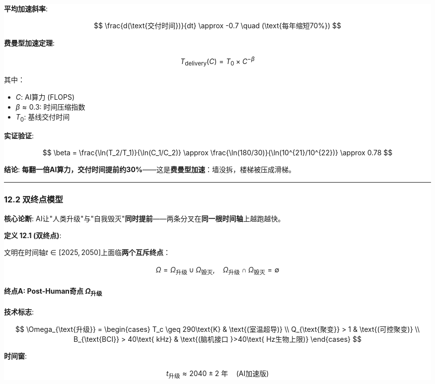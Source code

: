 **平均加速斜率**:

$$
\frac{d(\text{交付时间})}{dt} \approx -0.7 \quad (\text{每年缩短70%})
$$

**费曼型加速定理**:

$$
T_{\text{delivery}}(C) = T_0 \times C^{-\beta}
$$

其中：

- $C$: AI算力 (FLOPS)
- $\beta \approx 0.3$: 时间压缩指数
- $T_0$: 基线交付时间

**实证验证**:

$$
\beta = \frac{\ln(T_2/T_1)}{\ln(C_1/C_2)} \approx \frac{\ln(180/30)}{\ln(10^{21}/10^{22})} \approx 0.78
$$

**结论**: **每翻一倍AI算力，交付时间提前约30%**——这是**费曼型加速**：墙没拆，楼梯被压成滑梯。

---

### 12.2 双终点模型

**核心论断**: AI让"人类升级"与"自我毁灭"**同时提前**——两条分叉在**同一根时间轴**上越跑越快。

**定义 12.1 (双终点)**:

文明在时间轴$t \in [2025, 2050]$上面临**两个互斥终点**：

$$
\Omega = \Omega_{\text{升级}} \cup \Omega_{\text{毁灭}}, \quad \Omega_{\text{升级}} \cap \Omega_{\text{毁灭}} = \emptyset
$$

#### **终点A: Post-Human奇点 $\Omega_{\text{升级}}$**

**技术标志**:

$$
\Omega_{\text{升级}} = \begin{cases}
T_c \geq 290\text{K} & \text{(室温超导)} \\
Q_{\text{聚变}} > 1 & \text{(可控聚变)} \\
B_{\text{BCI}} > 40\text{ kHz} & \text{(脑机接口 }>40\text{ Hz生物上限)}
\end{cases}
$$

**时间窗**:

$$
t_{\text{升级}} \approx 2040 \pm 2\text{ 年} \quad \text{(AI加速版)}
$$
